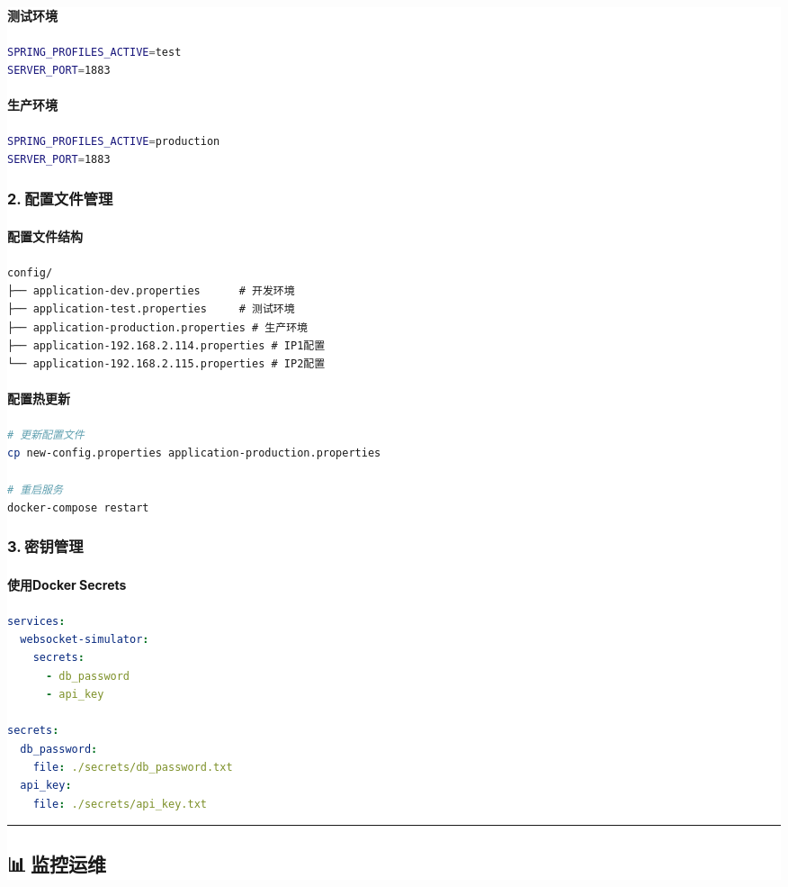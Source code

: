 #### 测试环境
```bash
SPRING_PROFILES_ACTIVE=test
SERVER_PORT=1883
```

#### 生产环境
```bash
SPRING_PROFILES_ACTIVE=production
SERVER_PORT=1883
```

### 2. 配置文件管理

#### 配置文件结构
```
config/
├── application-dev.properties      # 开发环境
├── application-test.properties     # 测试环境
├── application-production.properties # 生产环境
├── application-192.168.2.114.properties # IP1配置
└── application-192.168.2.115.properties # IP2配置
```

#### 配置热更新
```bash
# 更新配置文件
cp new-config.properties application-production.properties

# 重启服务
docker-compose restart
```

### 3. 密钥管理

#### 使用Docker Secrets
```yaml
services:
  websocket-simulator:
    secrets:
      - db_password
      - api_key

secrets:
  db_password:
    file: ./secrets/db_password.txt
  api_key:
    file: ./secrets/api_key.txt
```

---

## 📊 监控运维
